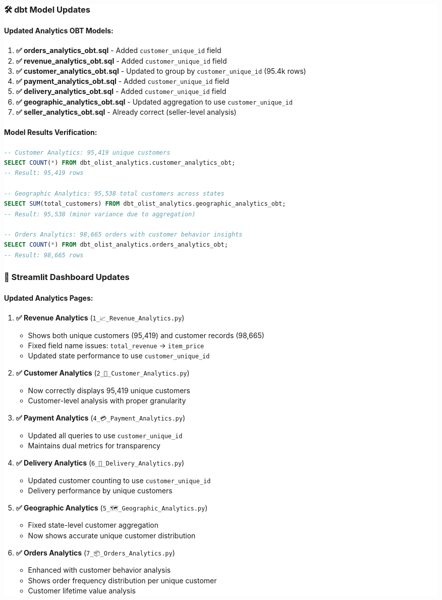 ### 🛠️ dbt Model Updates

#### Updated Analytics OBT Models:
1. **✅ orders_analytics_obt.sql** - Added `customer_unique_id` field
2. **✅ revenue_analytics_obt.sql** - Added `customer_unique_id` field  
3. **✅ customer_analytics_obt.sql** - Updated to group by `customer_unique_id` (95.4k rows)
4. **✅ payment_analytics_obt.sql** - Added `customer_unique_id` field
5. **✅ delivery_analytics_obt.sql** - Added `customer_unique_id` field
6. **✅ geographic_analytics_obt.sql** - Updated aggregation to use `customer_unique_id`
7. **✅ seller_analytics_obt.sql** - Already correct (seller-level analysis)

#### Model Results Verification:
```sql
-- Customer Analytics: 95,419 unique customers
SELECT COUNT(*) FROM dbt_olist_analytics.customer_analytics_obt;
-- Result: 95,419 rows

-- Geographic Analytics: 95,538 total customers across states  
SELECT SUM(total_customers) FROM dbt_olist_analytics.geographic_analytics_obt;
-- Result: 95,538 (minor variance due to aggregation)

-- Orders Analytics: 98,665 orders with customer behavior insights
SELECT COUNT(*) FROM dbt_olist_analytics.orders_analytics_obt;
-- Result: 98,665 rows
```

### 📱 Streamlit Dashboard Updates

#### Updated Analytics Pages:
1. **✅ Revenue Analytics** (`1_📈_Revenue_Analytics.py`)
   - Shows both unique customers (95,419) and customer records (98,665)
   - Fixed field name issues: `total_revenue` → `item_price`
   - Updated state performance to use `customer_unique_id`

2. **✅ Customer Analytics** (`2_👥_Customer_Analytics.py`)
   - Now correctly displays 95,419 unique customers
   - Customer-level analysis with proper granularity

3. **✅ Payment Analytics** (`4_💳_Payment_Analytics.py`)
   - Updated all queries to use `customer_unique_id`
   - Maintains dual metrics for transparency

4. **✅ Delivery Analytics** (`6_🚚_Delivery_Analytics.py`)
   - Updated customer counting to use `customer_unique_id`
   - Delivery performance by unique customers

5. **✅ Geographic Analytics** (`5_🗺️_Geographic_Analytics.py`)
   - Fixed state-level customer aggregation
   - Now shows accurate unique customer distribution

6. **✅ Orders Analytics** (`7_📦_Orders_Analytics.py`)
   - Enhanced with customer behavior analysis
   - Shows order frequency distribution per unique customer
   - Customer lifetime value analysis
